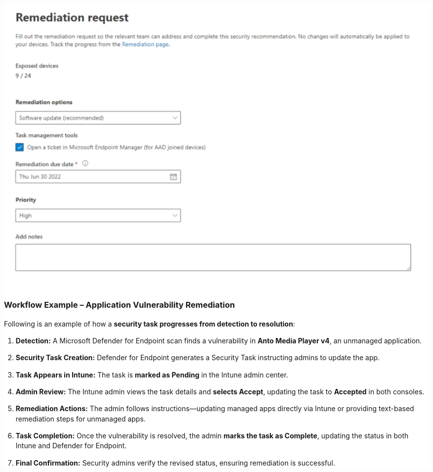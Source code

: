 ![quickwins-securitytasks-remediation](./Images/quickwins-securitytasks-remediation.png)

### Workflow Example – Application Vulnerability Remediation

Following is an example of how a **security task progresses from detection to resolution**:

1. **Detection:** A Microsoft Defender for Endpoint scan finds a vulnerability in **Anto Media Player v4**, an unmanaged application.
	
2. **Security Task Creation:** Defender for Endpoint generates a Security Task instructing admins to update the app.
	
3. **Task Appears in Intune:** The task is **marked as Pending** in the Intune admin center.
	
4. **Admin Review:** The Intune admin views the task details and **selects Accept**, updating the task to **Accepted** in both consoles.
	
5. **Remediation Actions:** The admin follows instructions—updating managed apps directly via Intune or providing text-based remediation steps for unmanaged apps.
	
6. **Task Completion:** Once the vulnerability is resolved, the admin **marks the task as Complete**, updating the status in both Intune and Defender for Endpoint.
	
7. **Final Confirmation:** Security admins verify the revised status, ensuring remediation is successful.
	